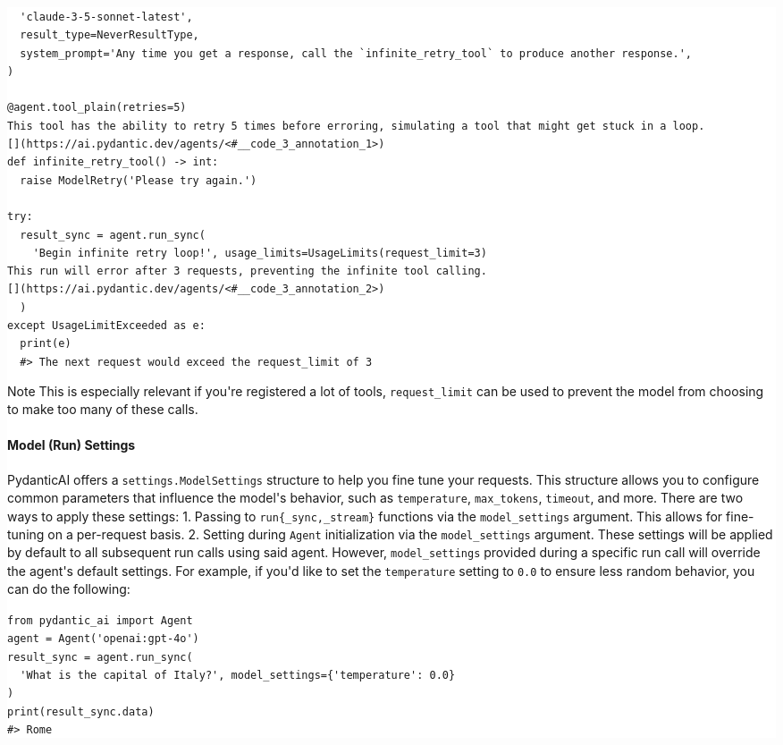 ```
  'claude-3-5-sonnet-latest',
  result_type=NeverResultType,
  system_prompt='Any time you get a response, call the `infinite_retry_tool` to produce another response.',
)

@agent.tool_plain(retries=5) 
This tool has the ability to retry 5 times before erroring, simulating a tool that might get stuck in a loop.
[](https://ai.pydantic.dev/agents/<#__code_3_annotation_1>)
def infinite_retry_tool() -> int:
  raise ModelRetry('Please try again.')

try:
  result_sync = agent.run_sync(
    'Begin infinite retry loop!', usage_limits=UsageLimits(request_limit=3) 
This run will error after 3 requests, preventing the infinite tool calling.
[](https://ai.pydantic.dev/agents/<#__code_3_annotation_2>)
  )
except UsageLimitExceeded as e:
  print(e)
  #> The next request would exceed the request_limit of 3

```

Note
This is especially relevant if you're registered a lot of tools, `request_limit` can be used to prevent the model from choosing to make too many of these calls.
#### Model (Run) Settings
PydanticAI offers a `settings.ModelSettings`[](https://ai.pydantic.dev/agents/<../api/settings/#pydantic_ai.settings.ModelSettings>) structure to help you fine tune your requests. This structure allows you to configure common parameters that influence the model's behavior, such as `temperature`, `max_tokens`, `timeout`, and more.
There are two ways to apply these settings: 1. Passing to `run{_sync,_stream}` functions via the `model_settings` argument. This allows for fine-tuning on a per-request basis. 2. Setting during `Agent`[](https://ai.pydantic.dev/agents/<../api/agent/#pydantic_ai.agent.Agent>) initialization via the `model_settings` argument. These settings will be applied by default to all subsequent run calls using said agent. However, `model_settings` provided during a specific run call will override the agent's default settings.
For example, if you'd like to set the `temperature` setting to `0.0` to ensure less random behavior, you can do the following:
```
from pydantic_ai import Agent
agent = Agent('openai:gpt-4o')
result_sync = agent.run_sync(
  'What is the capital of Italy?', model_settings={'temperature': 0.0}
)
print(result_sync.data)
#> Rome

```
